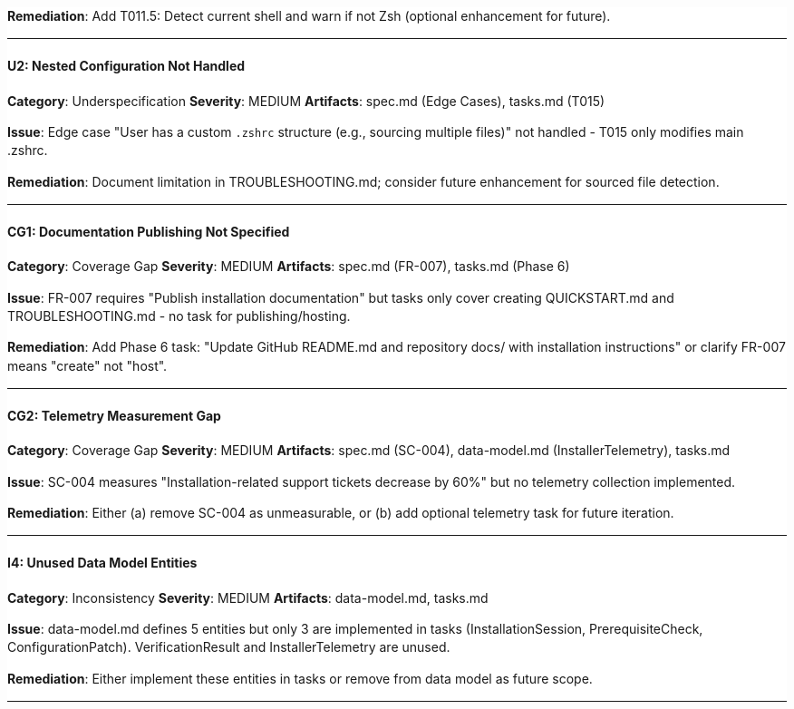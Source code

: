 **Remediation**: Add T011.5: Detect current shell and warn if not Zsh (optional enhancement for future).

---

#### U2: Nested Configuration Not Handled

**Category**: Underspecification
**Severity**: MEDIUM
**Artifacts**: spec.md (Edge Cases), tasks.md (T015)

**Issue**: Edge case "User has a custom `.zshrc` structure (e.g., sourcing multiple files)" not handled - T015 only modifies main .zshrc.

**Remediation**: Document limitation in TROUBLESHOOTING.md; consider future enhancement for sourced file detection.

---

#### CG1: Documentation Publishing Not Specified

**Category**: Coverage Gap
**Severity**: MEDIUM
**Artifacts**: spec.md (FR-007), tasks.md (Phase 6)

**Issue**: FR-007 requires "Publish installation documentation" but tasks only cover creating QUICKSTART.md and TROUBLESHOOTING.md - no task for publishing/hosting.

**Remediation**: Add Phase 6 task: "Update GitHub README.md and repository docs/ with installation instructions" or clarify FR-007 means "create" not "host".

---

#### CG2: Telemetry Measurement Gap

**Category**: Coverage Gap
**Severity**: MEDIUM
**Artifacts**: spec.md (SC-004), data-model.md (InstallerTelemetry), tasks.md

**Issue**: SC-004 measures "Installation-related support tickets decrease by 60%" but no telemetry collection implemented.

**Remediation**: Either (a) remove SC-004 as unmeasurable, or (b) add optional telemetry task for future iteration.

---

#### I4: Unused Data Model Entities

**Category**: Inconsistency
**Severity**: MEDIUM
**Artifacts**: data-model.md, tasks.md

**Issue**: data-model.md defines 5 entities but only 3 are implemented in tasks (InstallationSession, PrerequisiteCheck, ConfigurationPatch). VerificationResult and InstallerTelemetry are unused.

**Remediation**: Either implement these entities in tasks or remove from data model as future scope.

---